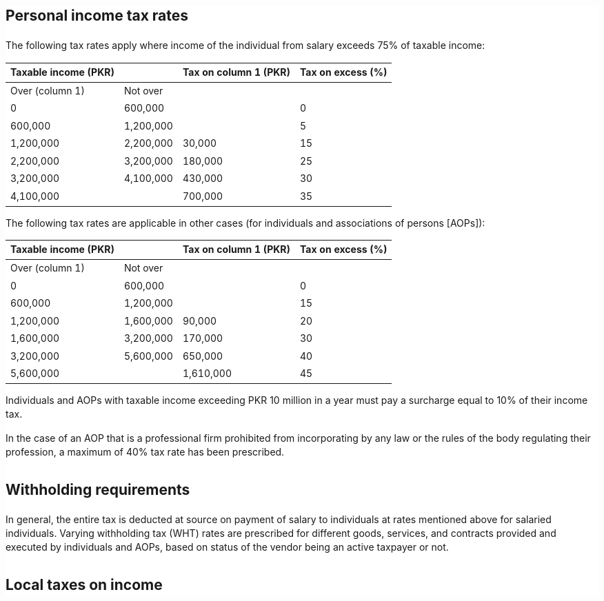 ## Personal income tax rates

The following tax rates apply where income of the individual from salary exceeds 75% of taxable income:

| Taxable income (PKR) | | Tax on column 1 (PKR) | Tax on excess (%) |
| --- | --- | --- | --- |
| Over (column 1) | Not over |
| 0 | 600,000 |  | 0 |
| 600,000 | 1,200,000 |  | 5 |
| 1,200,000 | 2,200,000 | 30,000 | 15 |
| 2,200,000 | 3,200,000 | 180,000 | 25 |
| 3,200,000 | 4,100,000 | 430,000 | 30 |
| 4,100,000 |  | 700,000 | 35 |

The following tax rates are applicable in other cases (for individuals and associations of persons [AOPs]):

| Taxable income (PKR) | | Tax on column 1 (PKR) | Tax on excess (%) |
| --- | --- | --- | --- |
| Over (column 1) | Not over |
| 0 | 600,000 |  | 0 |
| 600,000 | 1,200,000 |  | 15 |
| 1,200,000 | 1,600,000 | 90,000 | 20 |
| 1,600,000 | 3,200,000 | 170,000 | 30 |
| 3,200,000 | 5,600,000 | 650,000 | 40 |
| 5,600,000 |  | 1,610,000 | 45 |

Individuals and AOPs with taxable income exceeding PKR 10 million in a year must pay a surcharge equal to 10% of their income tax.

In the case of an AOP that is a professional firm prohibited from incorporating by any law or the rules of the body regulating their profession, a maximum of 40% tax rate has been prescribed.

## Withholding requirements

In general, the entire tax is deducted at source on payment of salary to individuals at rates mentioned above for salaried individuals. Varying withholding tax (WHT) rates are prescribed for different goods, services, and contracts provided and executed by individuals and AOPs, based on status of the vendor being an active taxpayer or not.

## Local taxes on income
